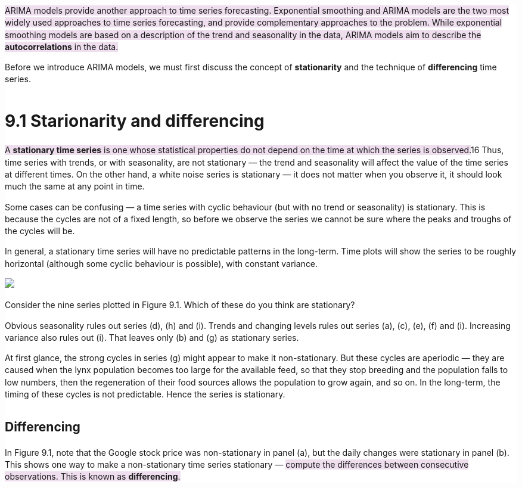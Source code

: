 <span style="background-color: #EEDEEE;">ARIMA models provide another
approach to time series forecasting. Exponential smoothing and ARIMA
models are the two most widely used approaches to time series
forecasting, and provide complementary approaches to the problem. While
exponential smoothing models are based on a description of the trend and
seasonality in the data, ARIMA models aim to describe the
**autocorrelations** in the data.</span>

Before we introduce ARIMA models, we must first discuss the concept of
**stationarity** and the technique of **differencing** time series.

# 9.1 Starionarity and differencing

<span style="background-color: #EEDEEE;">A **stationary time series** is
one whose statistical properties do not depend on the time at which the
series is observed.</span>16 Thus, time series with trends, or with
seasonality, are not stationary — the trend and seasonality will affect
the value of the time series at different times. On the other hand, a
white noise series is stationary — it does not matter when you observe
it, it should look much the same at any point in time.

Some cases can be confusing — a time series with cyclic behaviour (but
with no trend or seasonality) is stationary. This is because the cycles
are not of a fixed length, so before we observe the series we cannot be
sure where the peaks and troughs of the cycles will be.

In general, a stationary time series will have no predictable patterns
in the long-term. Time plots will show the series to be roughly
horizontal (although some cyclic behaviour is possible), with constant
variance.

<img src="https://otexts.com/fpp3/fpp_files/figure-html/stationary-1.png" />

Consider the nine series plotted in Figure 9.1. Which of these do you
think are stationary?

Obvious seasonality rules out series (d), (h) and (i). Trends and
changing levels rules out series (a), (c), (e), (f) and (i). Increasing
variance also rules out (i). That leaves only (b) and (g) as stationary
series.

At first glance, the strong cycles in series (g) might appear to make it
non-stationary. But these cycles are aperiodic — they are caused when
the lynx population becomes too large for the available feed, so that
they stop breeding and the population falls to low numbers, then the
regeneration of their food sources allows the population to grow again,
and so on. In the long-term, the timing of these cycles is not
predictable. Hence the series is stationary.

## Differencing

In Figure 9.1, note that the Google stock price was non-stationary in
panel (a), but the daily changes were stationary in panel (b). This
shows one way to make a non-stationary time series stationary — <span
style="background-color: #EEDEEE;">compute the differences between
consecutive observations. This is known as **differencing**.</span>
